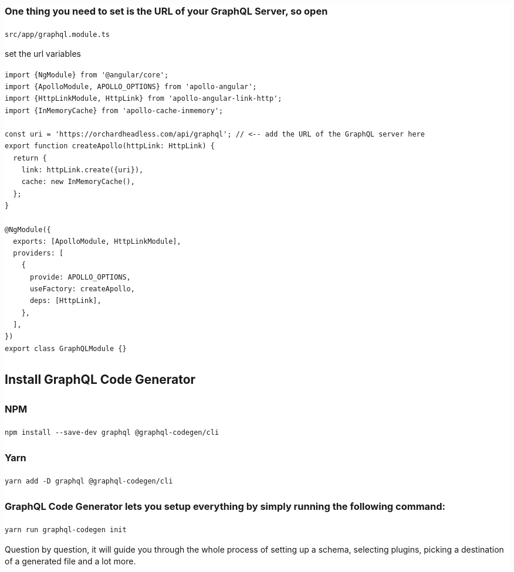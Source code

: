 ### One thing you need to set is the URL of your GraphQL Server, so open 

```
src/app/graphql.module.ts
```
set the url variables

```
import {NgModule} from '@angular/core';
import {ApolloModule, APOLLO_OPTIONS} from 'apollo-angular';
import {HttpLinkModule, HttpLink} from 'apollo-angular-link-http';
import {InMemoryCache} from 'apollo-cache-inmemory';

const uri = 'https://orchardheadless.com/api/graphql'; // <-- add the URL of the GraphQL server here
export function createApollo(httpLink: HttpLink) {
  return {
    link: httpLink.create({uri}),
    cache: new InMemoryCache(),
  };
}

@NgModule({
  exports: [ApolloModule, HttpLinkModule],
  providers: [
    {
      provide: APOLLO_OPTIONS,
      useFactory: createApollo,
      deps: [HttpLink],
    },
  ],
})
export class GraphQLModule {}
```
## Install GraphQL Code Generator 

### NPM

```
npm install --save-dev graphql @graphql-codegen/cli
```

### Yarn

```
yarn add -D graphql @graphql-codegen/cli
```

### GraphQL Code Generator lets you setup everything by simply running the following command:
```
yarn run graphql-codegen init
```
Question by question, it will guide you through the whole process of setting up a schema, selecting plugins, picking a destination of a generated file and a lot more.
